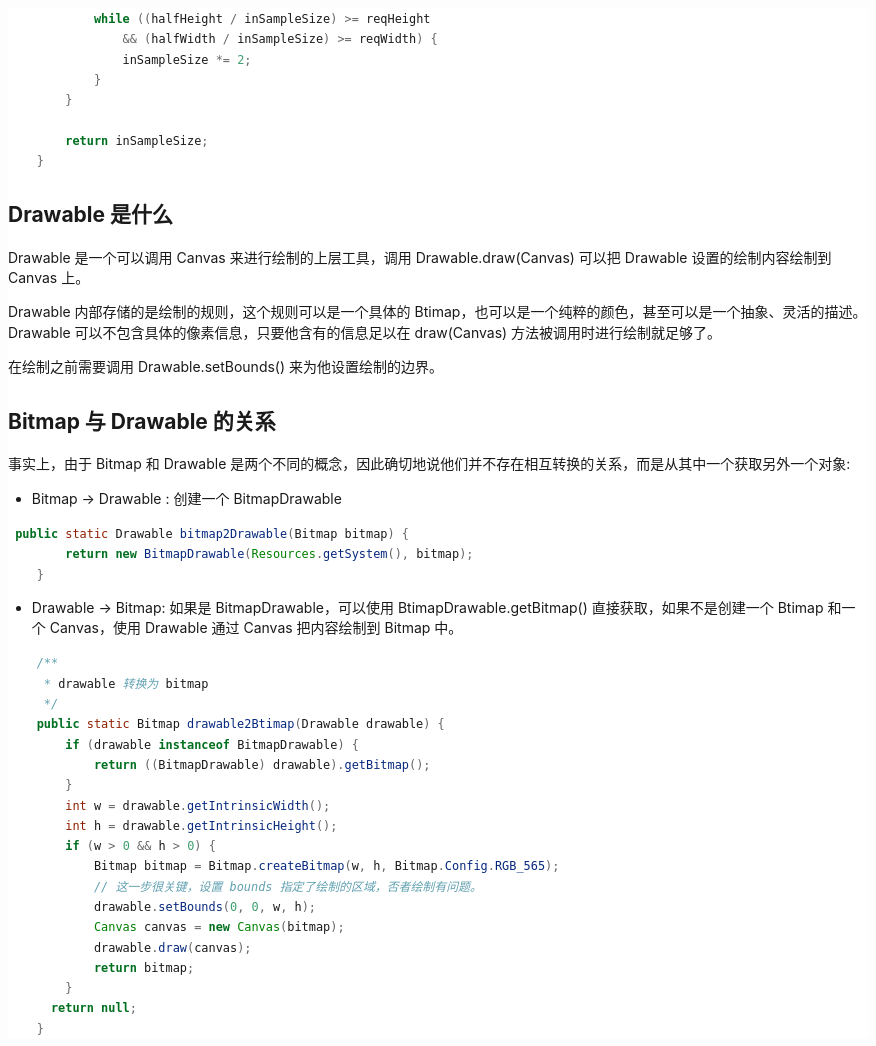 ```java
            while ((halfHeight / inSampleSize) >= reqHeight
                && (halfWidth / inSampleSize) >= reqWidth) {
                inSampleSize *= 2;
            }
        }

        return inSampleSize;
    }
```


## Drawable 是什么

Drawable 是一个可以调用 Canvas 来进行绘制的上层工具，调用 Drawable.draw(Canvas) 可以把 Drawable 设置的绘制内容绘制到 Canvas 上。

Drawable 内部存储的是绘制的规则，这个规则可以是一个具体的 Btimap，也可以是一个纯粹的颜色，甚至可以是一个抽象、灵活的描述。Drawable 可以不包含具体的像素信息，只要他含有的信息足以在 draw(Canvas) 方法被调用时进行绘制就足够了。

在绘制之前需要调用 Drawable.setBounds() 来为他设置绘制的边界。



## Bitmap 与 Drawable 的关系

事实上，由于 Bitmap 和 Drawable 是两个不同的概念，因此确切地说他们并不存在相互转换的关系，而是从其中一个获取另外一个对象:

* Bitmap -> Drawable : 创建一个 BitmapDrawable

```java
 public static Drawable bitmap2Drawable(Bitmap bitmap) {
        return new BitmapDrawable(Resources.getSystem(), bitmap);
    }
```



* Drawable -> Bitmap: 如果是 BitmapDrawable，可以使用 BtimapDrawable.getBitmap() 直接获取，如果不是创建一个 Btimap 和一个 Canvas，使用 Drawable 通过 Canvas 把内容绘制到 Bitmap 中。

```JAVA
    /**
     * drawable 转换为 bitmap
     */
    public static Bitmap drawable2Btimap(Drawable drawable) {
        if (drawable instanceof BitmapDrawable) {
            return ((BitmapDrawable) drawable).getBitmap();
        }
        int w = drawable.getIntrinsicWidth();
        int h = drawable.getIntrinsicHeight();
        if (w > 0 && h > 0) {
            Bitmap bitmap = Bitmap.createBitmap(w, h, Bitmap.Config.RGB_565);
            // 这一步很关键，设置 bounds 指定了绘制的区域，否者绘制有问题。
            drawable.setBounds(0, 0, w, h);
            Canvas canvas = new Canvas(bitmap);
            drawable.draw(canvas);
            return bitmap;
        }
      return null;
    }
```
